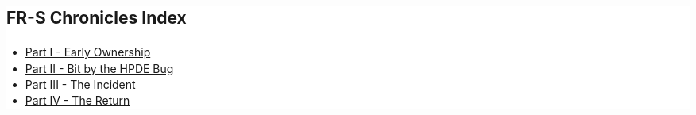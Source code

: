 ## FR-S Chronicles Index

* [Part I - Early Ownership](../../../../2022/04/19/the-scion-fr-s-chronicles-part-i-early-ownership/)
* [Part II - Bit by the HPDE Bug](../../../../2022/09/04/the-scion-fr-s-chronicles-part-ii-bit-by-the-hpde-bug/)
* [Part III - The Incident](../../../../2023/03/07/the-scion-fr-s-chronicles-part-iii-the-incident/)
* [Part IV - The Return](../../../../2023/11/18/the-scion-fr-s-chronicles-part-iv-the-return/)